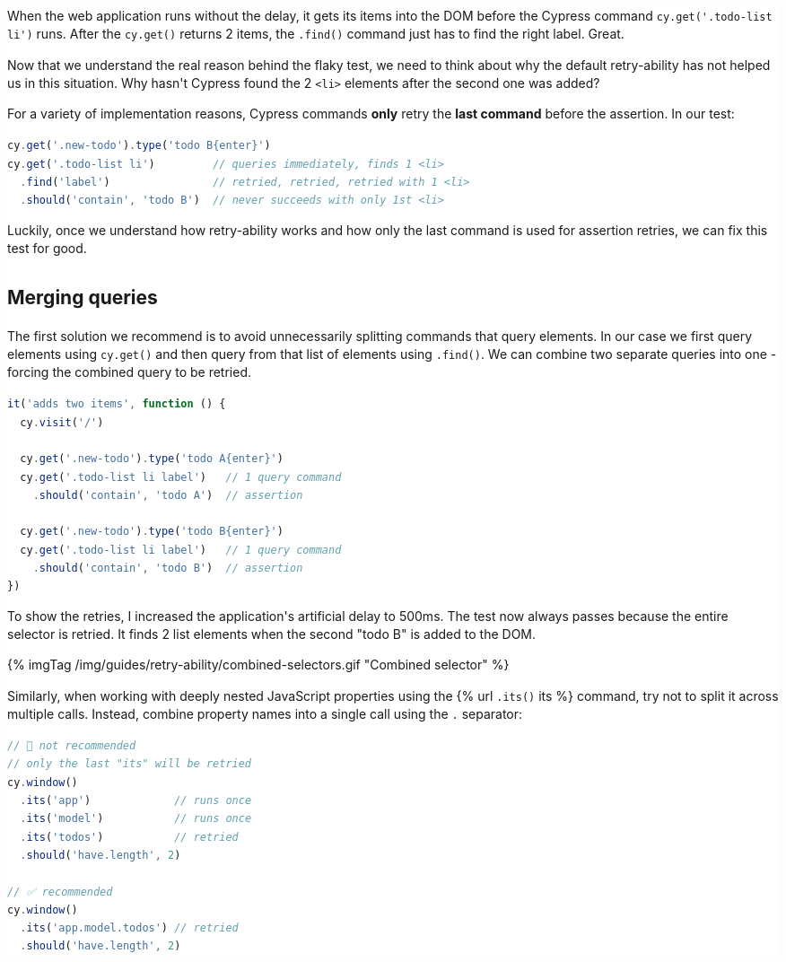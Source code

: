 When the web application runs without the delay, it gets its items into the DOM before the Cypress command `cy.get('.todo-list li')` runs. After the `cy.get()` returns 2 items, the `.find()` command just has to find the right label. Great.

Now that we understand the real reason behind the flaky test, we need to think about why the default retry-ability has not helped us in this situation. Why hasn't Cypress found the 2 `<li>` elements after the second one was added?

For a variety of implementation reasons, Cypress commands **only** retry the **last command** before the assertion. In our test:

```javascript
cy.get('.new-todo').type('todo B{enter}')
cy.get('.todo-list li')         // queries immediately, finds 1 <li>
  .find('label')                // retried, retried, retried with 1 <li>
  .should('contain', 'todo B')  // never succeeds with only 1st <li>
```

Luckily, once we understand how retry-ability works and how only the last command is used for assertion retries, we can fix this test for good.

## Merging queries

The first solution we recommend is to avoid unnecessarily splitting commands that query elements. In our case we first query elements using `cy.get()` and then query from that list of elements using `.find()`. We can combine two separate queries into one - forcing the combined query to be retried.

```javascript
it('adds two items', function () {
  cy.visit('/')

  cy.get('.new-todo').type('todo A{enter}')
  cy.get('.todo-list li label')   // 1 query command
    .should('contain', 'todo A')  // assertion

  cy.get('.new-todo').type('todo B{enter}')
  cy.get('.todo-list li label')   // 1 query command
    .should('contain', 'todo B')  // assertion
})
```

To show the retries, I increased the application's artificial delay to 500ms. The test now always passes because the entire selector is retried. It finds 2 list elements when the second "todo B" is added to the DOM.

{% imgTag /img/guides/retry-ability/combined-selectors.gif "Combined selector" %}

Similarly, when working with deeply nested JavaScript properties using the {% url `.its()` its %} command, try not to split it across multiple calls. Instead, combine property names into a single call using the `.` separator:

```javascript
// 🛑 not recommended
// only the last "its" will be retried
cy.window()
  .its('app')             // runs once
  .its('model')           // runs once
  .its('todos')           // retried
  .should('have.length', 2)

// ✅ recommended
cy.window()
  .its('app.model.todos') // retried
  .should('have.length', 2)
```
